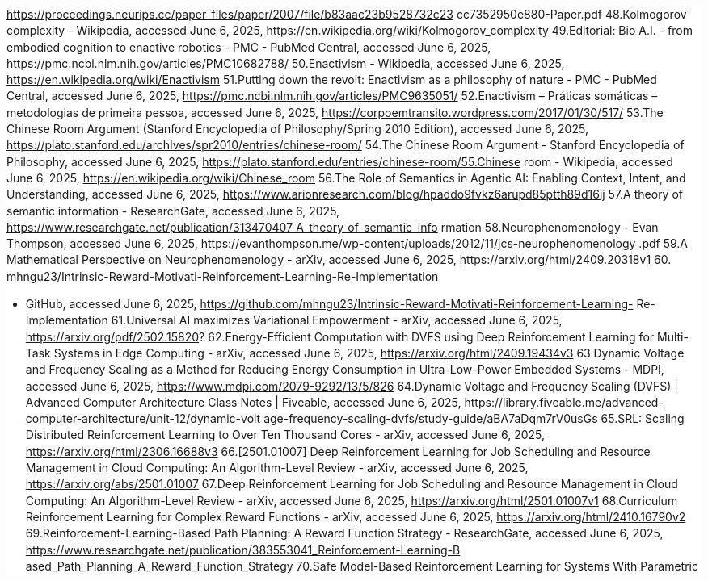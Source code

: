 https://proceedings.neurips.cc/paper_files/paper/2007/file/b83aac23b9528732c23
cc7352950e880-Paper.pdf
48.​Kolmogorov complexity - Wikipedia, accessed June 6, 2025,
https://en.wikipedia.org/wiki/Kolmogorov_complexity
49.​Editorial: Bio A.I. - from embodied cognition to enactive robotics - PMC - PubMed
Central, accessed June 6, 2025,
https://pmc.ncbi.nlm.nih.gov/articles/PMC10682788/
50.​Enactivism - Wikipedia, accessed June 6, 2025,
https://en.wikipedia.org/wiki/Enactivism
51.​Putting down the revolt: Enactivism as a philosophy of nature - PMC - PubMed
Central, accessed June 6, 2025,
https://pmc.ncbi.nlm.nih.gov/articles/PMC9635051/
52.​Enactivism – Práticas somáticas – metodologias de primeira pessoa, accessed
June 6, 2025, https://corpoemtransito.wordpress.com/2017/01/30/517/
53.​The Chinese Room Argument (Stanford Encyclopedia of Philosophy/Spring 2010
Edition), accessed June 6, 2025,
https://plato.stanford.edu/archIves/spr2010/entries/chinese-room/
54.​The Chinese Room Argument - Stanford Encyclopedia of Philosophy, accessed
June 6, 2025, https://plato.stanford.edu/entries/chinese-room/55.​Chinese room - Wikipedia, accessed June 6, 2025,
https://en.wikipedia.org/wiki/Chinese_room
56.​The Role of Semantics in Agentic AI: Enabling Context, Intent, and Understanding,
accessed June 6, 2025,
https://www.arionresearch.com/blog/hpaddo9fvkz6arupd85ptth89d16ij
57.​A theory of semantic information - ResearchGate, accessed June 6, 2025,
https://www.researchgate.net/publication/313470407_A_theory_of_semantic_info
rmation
58.​Neurophenomenology - Evan Thompson, accessed June 6, 2025,
https://evanthompson.me/wp-content/uploads/2012/11/jcs-neurophenomenology
.pdf
59.​A Mathematical Perspective on Neurophenomenology - arXiv, accessed June 6,
2025, https://arxiv.org/html/2409.20318v1
60.​mhngu23/Intrinsic-Reward-Motivati-Reinforcement-Learning-Re-Implementation
- GitHub, accessed June 6, 2025,
https://github.com/mhngu23/Intrinsic-Reward-Motivati-Reinforcement-Learning-
Re-Implementation
61.​Universal AI maximizes Variational Empowerment - arXiv, accessed June 6, 2025,
https://arxiv.org/pdf/2502.15820?
62.​Energy-Efficient Computation with DVFS using Deep Reinforcement Learning for
Multi-Task Systems in Edge Computing - arXiv, accessed June 6, 2025,
https://arxiv.org/html/2409.19434v3
63.​Dynamic Voltage and Frequency Scaling as a Method for Reducing Energy
Consumption in Ultra-Low-Power Embedded Systems - MDPI, accessed June 6,
2025, https://www.mdpi.com/2079-9292/13/5/826
64.​Dynamic Voltage and Frequency Scaling (DVFS) | Advanced Computer
Architecture Class Notes | Fiveable, accessed June 6, 2025,
https://library.fiveable.me/advanced-computer-architecture/unit-12/dynamic-volt
age-frequency-scaling-dvfs/study-guide/aBA7aDqm7rV0usGs
65.​SRL: Scaling Distributed Reinforcement Learning to Over Ten Thousand Cores -
arXiv, accessed June 6, 2025, https://arxiv.org/html/2306.16688v3
66.​[2501.01007] Deep Reinforcement Learning for Job Scheduling and Resource
Management in Cloud Computing: An Algorithm-Level Review - arXiv, accessed
June 6, 2025, https://arxiv.org/abs/2501.01007
67.​Deep Reinforcement Learning for Job Scheduling and Resource Management in
Cloud Computing: An Algorithm-Level Review - arXiv, accessed June 6, 2025,
https://arxiv.org/html/2501.01007v1
68.​Curriculum Reinforcement Learning for Complex Reward Functions - arXiv,
accessed June 6, 2025, https://arxiv.org/html/2410.16790v2
69.​Reinforcement-Learning-Based Path Planning: A Reward Function Strategy -
ResearchGate, accessed June 6, 2025,
https://www.researchgate.net/publication/383553041_Reinforcement-Learning-B
ased_Path_Planning_A_Reward_Function_Strategy
70.​Safe Model-Based Reinforcement Learning for Systems With Parametric